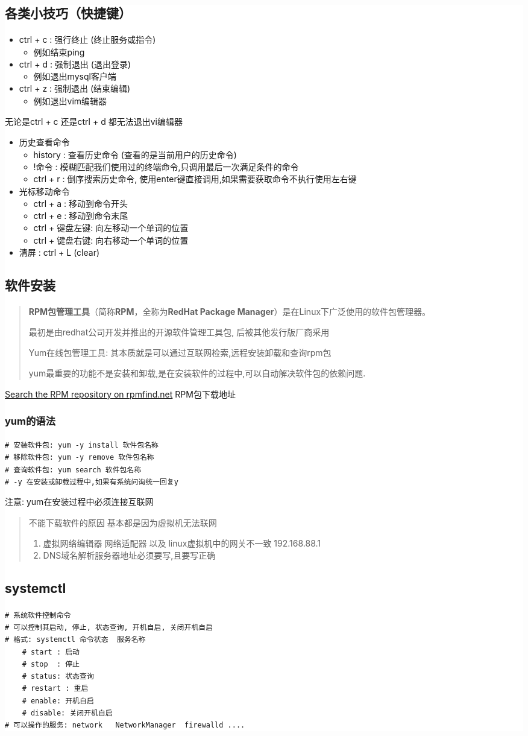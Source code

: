 ## 各类小技巧（快捷键）

- ctrl + c : 强行终止 (终止服务或指令)
  - 例如结束ping
- ctrl + d : 强制退出 (退出登录)
  - 例如退出mysql客户端
- ctrl + z : 强制退出 (结束编辑)
  - 例如退出vim编辑器

无论是ctrl + c 还是ctrl + d 都无法退出vi编辑器

- 历史查看命令
  - history : 查看历史命令 (查看的是当前用户的历史命令)
  - !命令 : 模糊匹配我们使用过的终端命令,只调用最后一次满足条件的命令
  - ctrl + r : 倒序搜索历史命令,  使用enter键直接调用,如果需要获取命令不执行使用左右键
- 光标移动命令
  - ctrl + a : 移动到命令开头
  - ctrl + e : 移动到命令末尾
  - ctrl + 键盘左键: 向左移动一个单词的位置
  - ctrl + 键盘右键: 向右移动一个单词的位置
- 清屏 : ctrl + L  (clear)

## 软件安装

> **RPM包管理工具**（简称**RPM**，全称为**RedHat Package Manager**）是在Linux下广泛使用的软件包管理器。
>
> 最初是由redhat公司开发并推出的开源软件管理工具包, 后被其他发行版厂商采用
>
> Yum在线包管理工具: 其本质就是可以通过互联网检索,远程安装卸载和查询rpm包
>
> yum最重要的功能不是安装和卸载,是在安装软件的过程中,可以自动解决软件包的依赖问题.

[Search the RPM repository on rpmfind.net](https://rpmfind.net/linux/rpm2html/search.php) RPM包下载地址

### yum的语法

```shell
# 安装软件包: yum -y install 软件包名称  
# 移除软件包: yum -y remove 软件包名称  
# 查询软件包: yum search 软件包名称  
# -y 在安装或卸载过程中,如果有系统问询统一回复y
```

注意: yum在安装过程中必须连接互联网

> 不能下载软件的原因 基本都是因为虚拟机无法联网
>
> 1. 虚拟网络编辑器   网络适配器  以及  linux虚拟机中的网关不一致  192.168.88.1
> 2. DNS域名解析服务器地址必须要写,且要写正确

##  systemctl

```shell
# 系统软件控制命令
# 可以控制其启动, 停止, 状态查询, 开机自启, 关闭开机自启
# 格式: systemctl 命令状态  服务名称
	# start : 启动
	# stop  : 停止
	# status: 状态查询
	# restart : 重启
	# enable: 开机自启
	# disable: 关闭开机自启
# 可以操作的服务: network   NetworkManager  firewalld ....
```
